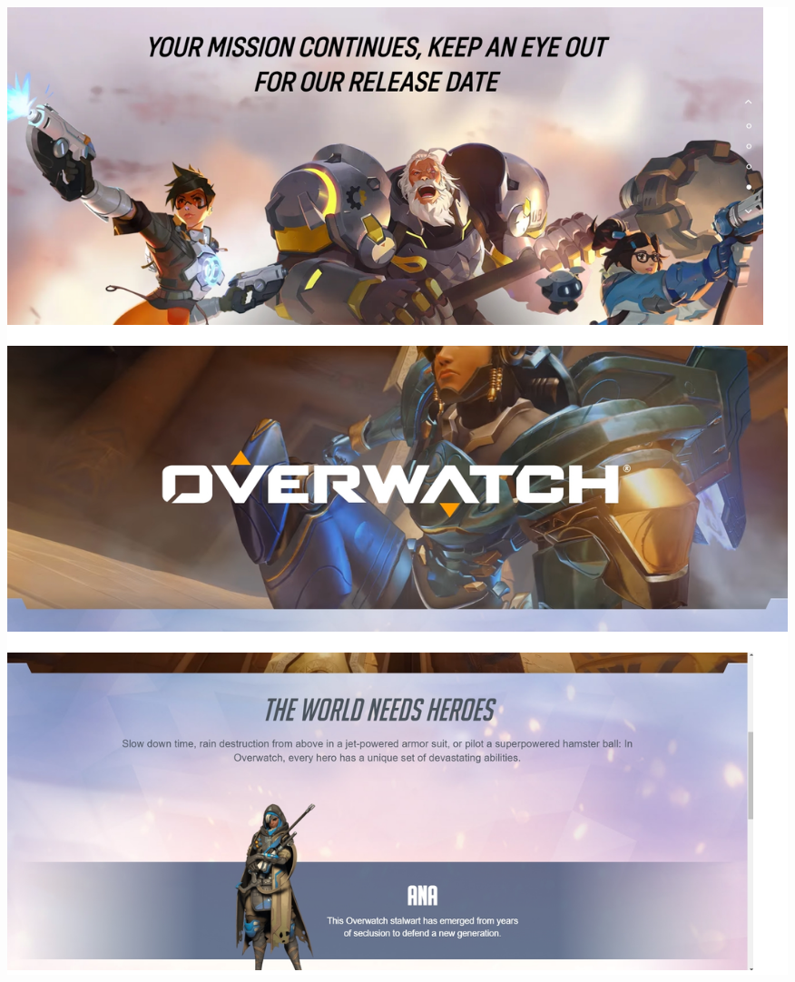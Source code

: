 <img src="readmeImg/blizzard_ow2_next.jpg" height="350"/>
<img src="readmeImg/blizzard_ow_lg.jpg" height="350"/>
<img src="readmeImg/blizzard_ow_portrait_lg.jpg" height="350"/>